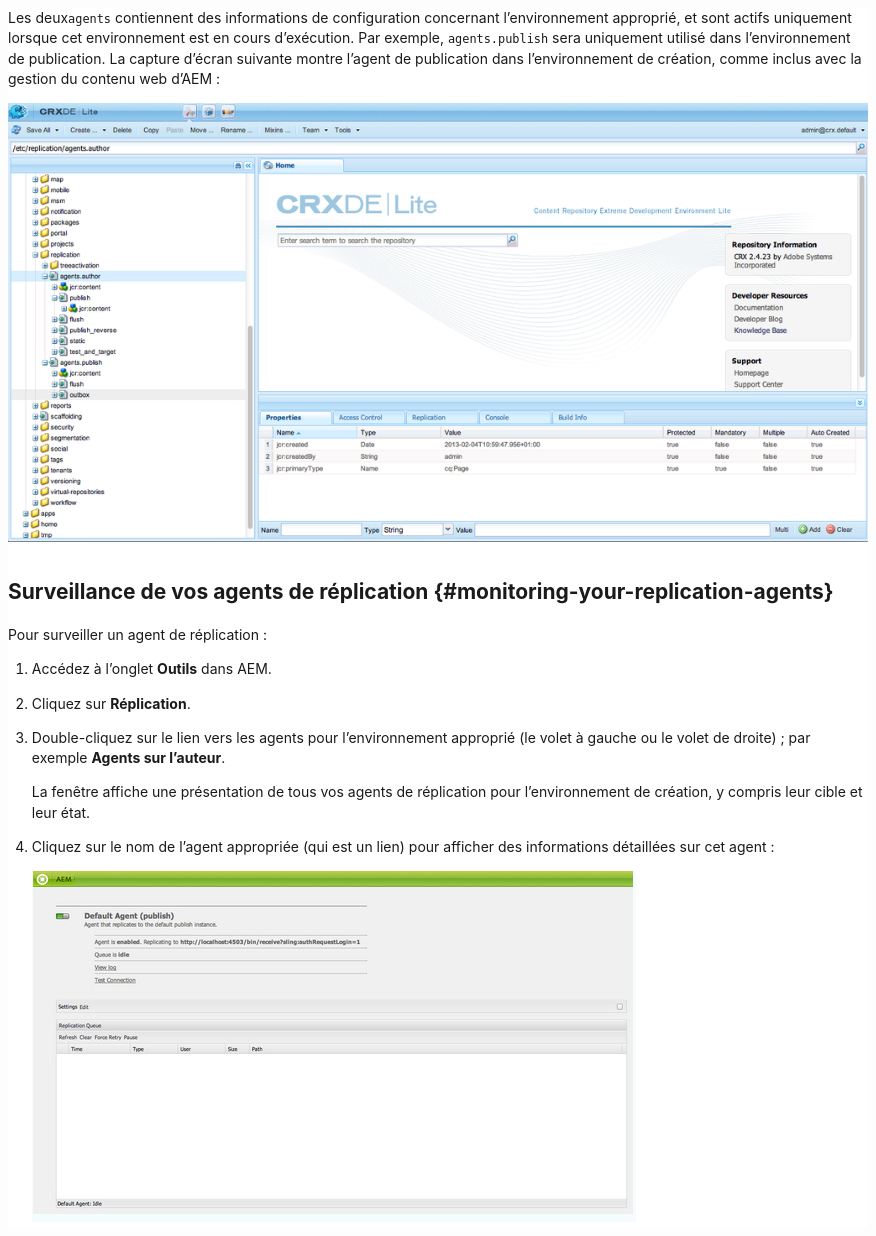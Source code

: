 Les deux`agents`   contiennent des informations de configuration concernant l’environnement approprié, et sont actifs uniquement lorsque cet environnement est en cours d’exécution. Par exemple, `agents.publish` sera uniquement utilisé dans l’environnement de publication. La capture d’écran suivante montre l’agent de publication dans l’environnement de création, comme inclus avec la gestion du contenu web d’AEM :

![chlimage_1-24](assets/chlimage_1-24.png)

## Surveillance de vos agents de réplication {#monitoring-your-replication-agents}

Pour surveiller un agent de réplication :

1. Accédez à l’onglet **Outils** dans AEM.
1. Cliquez sur **Réplication**.
1. Double-cliquez sur le lien vers les agents pour l’environnement approprié (le volet à gauche ou le volet de droite) ; par exemple **Agents sur l’auteur**.

   La fenêtre affiche une présentation de tous vos agents de réplication pour l’environnement de création, y compris leur cible et leur état.

1. Cliquez sur le nom de l’agent appropriée (qui est un lien) pour afficher des informations détaillées sur cet agent :

   ![chlimage_1-2](assets/chlimage_1-2.jpeg)